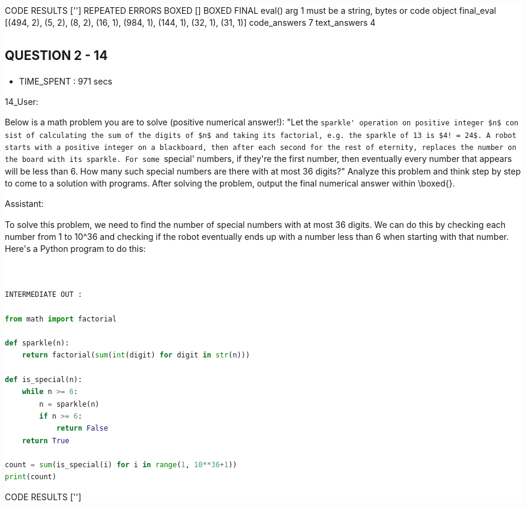 CODE RESULTS ['']
REPEATED ERRORS
BOXED []
BOXED FINAL 
eval() arg 1 must be a string, bytes or code object final_eval
[(494, 2), (5, 2), (8, 2), (16, 1), (984, 1), (144, 1), (32, 1), (31, 1)]
code_answers 7 text_answers 4



## QUESTION 2 - 14 
- TIME_SPENT : 971 secs

14_User:


Below is a math problem you are to solve (positive numerical answer!):
"Let the `sparkle' operation on positive integer $n$ consist of calculating the sum of the digits of $n$ and taking its factorial, e.g. the sparkle of 13 is $4! = 24$. A robot starts with a positive integer on a blackboard, then after each second for the rest of eternity, replaces the number on the board with its sparkle. For some `special' numbers, if they're the first number, then eventually every number that appears will be less than 6. How many such special numbers are there with at most 36 digits?"
Analyze this problem and think step by step to come to a solution with programs. After solving the problem, output the final numerical answer within \boxed{}.

Assistant:

 To solve this problem, we need to find the number of special numbers with at most 36 digits.
We can do this by checking each number from 1 to 10^36 and checking if the robot eventually ends up with a number less than 6 when starting with that number.
Here's a Python program to do this:

```python


INTERMEDIATE OUT :

from math import factorial

def sparkle(n):
    return factorial(sum(int(digit) for digit in str(n)))

def is_special(n):
    while n >= 6:
        n = sparkle(n)
        if n >= 6:
            return False
    return True

count = sum(is_special(i) for i in range(1, 10**36+1))
print(count)
```

CODE RESULTS ['']
